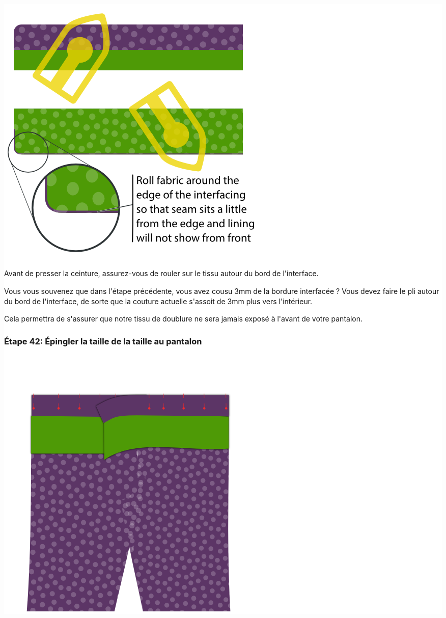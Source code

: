 ![Tissu à rouleau autour du bord d'interfaçage et de la ceinture](step41.png)

Avant de presser la ceinture, assurez-vous de rouler sur le tissu autour du bord de l'interface.

Vous vous souvenez que dans l'étape précédente, vous avez cousu 3mm de la bordure interfacée ? Vous devez faire le pli autour du bord de l'interface, de sorte que la couture actuelle s'assoit de 3mm plus vers l'intérieur.

Cela permettra de s'assurer que notre tissu de doublure ne sera jamais exposé à l'avant de votre pantalon.

### Étape 42: Épingler la taille de la taille au pantalon

![Bande à taille d'épingle au pantalon](step42.png)
